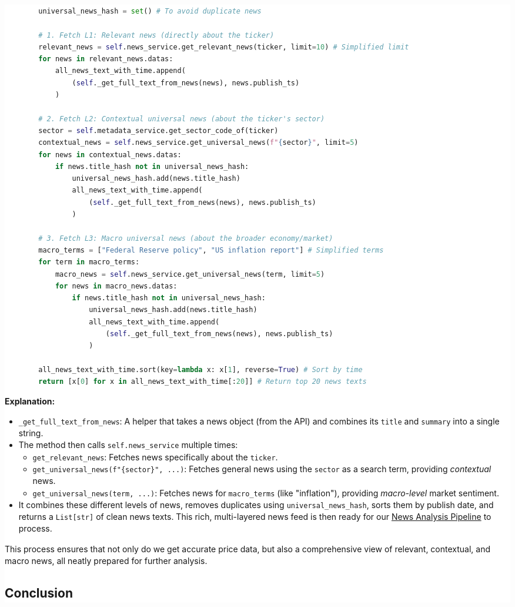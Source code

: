 ```python
        universal_news_hash = set() # To avoid duplicate news

        # 1. Fetch L1: Relevant news (directly about the ticker)
        relevant_news = self.news_service.get_relevant_news(ticker, limit=10) # Simplified limit
        for news in relevant_news.datas:
            all_news_text_with_time.append(
                (self._get_full_text_from_news(news), news.publish_ts)
            )

        # 2. Fetch L2: Contextual universal news (about the ticker's sector)
        sector = self.metadata_service.get_sector_code_of(ticker)
        contextual_news = self.news_service.get_universal_news(f"{sector}", limit=5)
        for news in contextual_news.datas:
            if news.title_hash not in universal_news_hash:
                universal_news_hash.add(news.title_hash)
                all_news_text_with_time.append(
                    (self._get_full_text_from_news(news), news.publish_ts)
                )

        # 3. Fetch L3: Macro universal news (about the broader economy/market)
        macro_terms = ["Federal Reserve policy", "US inflation report"] # Simplified terms
        for term in macro_terms:
            macro_news = self.news_service.get_universal_news(term, limit=5)
            for news in macro_news.datas:
                if news.title_hash not in universal_news_hash:
                    universal_news_hash.add(news.title_hash)
                    all_news_text_with_time.append(
                        (self._get_full_text_from_news(news), news.publish_ts)
                    )

        all_news_text_with_time.sort(key=lambda x: x[1], reverse=True) # Sort by time
        return [x[0] for x in all_news_text_with_time[:20]] # Return top 20 news texts
```

**Explanation:**

*   `_get_full_text_from_news`: A helper that takes a news object (from the API) and combines its `title` and `summary` into a single string.
*   The method then calls `self.news_service` multiple times:
    *   `get_relevant_news`: Fetches news specifically about the `ticker`.
    *   `get_universal_news(f"{sector}", ...)`: Fetches general news using the `sector` as a search term, providing *contextual* news.
    *   `get_universal_news(term, ...)`: Fetches news for `macro_terms` (like "inflation"), providing *macro-level* market sentiment.
*   It combines these different levels of news, removes duplicates using `universal_news_hash`, sorts them by publish date, and returns a `List[str]` of clean news texts. This rich, multi-layered news feed is then ready for our [News Analysis Pipeline](10_news_analysis_pipeline_.md) to process.

This process ensures that not only do we get accurate price data, but also a comprehensive view of relevant, contextual, and macro news, all neatly prepared for further analysis.

## Conclusion
